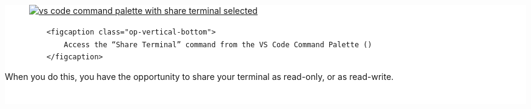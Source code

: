 

<figure class="article__image break-out">
	<a href="https://cloud.netlifyusercontent.com/assets/344dbf88-fdf9-42bb-adb4-46f01eedd629/b8734f4d-2281-4e75-92aa-954ff1096dab/visual-studio-live-command-palette-share-terminal.png">
		<img
			srcset="https://res.cloudinary.com/indysigner/image/fetch/f_auto,q_auto/w_400/https://cloud.netlifyusercontent.com/assets/344dbf88-fdf9-42bb-adb4-46f01eedd629/b8734f4d-2281-4e75-92aa-954ff1096dab/visual-studio-live-command-palette-share-terminal.png 400w,
			        https://res.cloudinary.com/indysigner/image/fetch/f_auto,q_auto/w_800/https://cloud.netlifyusercontent.com/assets/344dbf88-fdf9-42bb-adb4-46f01eedd629/b8734f4d-2281-4e75-92aa-954ff1096dab/visual-studio-live-command-palette-share-terminal.png 800w,
			        https://res.cloudinary.com/indysigner/image/fetch/f_auto,q_auto/w_1200/https://cloud.netlifyusercontent.com/assets/344dbf88-fdf9-42bb-adb4-46f01eedd629/b8734f4d-2281-4e75-92aa-954ff1096dab/visual-studio-live-command-palette-share-terminal.png 1200w,
			        https://res.cloudinary.com/indysigner/image/fetch/f_auto,q_auto/w_1600/https://cloud.netlifyusercontent.com/assets/344dbf88-fdf9-42bb-adb4-46f01eedd629/b8734f4d-2281-4e75-92aa-954ff1096dab/visual-studio-live-command-palette-share-terminal.png 1600w,
			        https://res.cloudinary.com/indysigner/image/fetch/f_auto,q_auto/w_2000/https://cloud.netlifyusercontent.com/assets/344dbf88-fdf9-42bb-adb4-46f01eedd629/b8734f4d-2281-4e75-92aa-954ff1096dab/visual-studio-live-command-palette-share-terminal.png 2000w"
			src="https://res.cloudinary.com/indysigner/image/fetch/f_auto,q_auto/w_400/https://cloud.netlifyusercontent.com/assets/344dbf88-fdf9-42bb-adb4-46f01eedd629/b8734f4d-2281-4e75-92aa-954ff1096dab/visual-studio-live-command-palette-share-terminal.png"
			sizes="100vw"
			alt="vs code command palette with share terminal selected"
		/>
	</a>

	
		<figcaption class="op-vertical-bottom">
			Access the “Share Terminal” command from the VS Code Command Palette ()
		</figcaption>
	
</figure>


<p>When you do this, you have the opportunity to share your terminal as read-only, or as read-write.</p>











<figure class="article__image break-out">
	<a href="https://cloud.netlifyusercontent.com/assets/344dbf88-fdf9-42bb-adb4-46f01eedd629/9b11f241-4c53-44de-8b1f-acb0e8218cc6/visual-studio-live-share-terminal-read-write.png">
		<img
			srcset="https://res.cloudinary.com/indysigner/image/fetch/f_auto,q_auto/w_400/https://cloud.netlifyusercontent.com/assets/344dbf88-fdf9-42bb-adb4-46f01eedd629/9b11f241-4c53-44de-8b1f-acb0e8218cc6/visual-studio-live-share-terminal-read-write.png 400w,
			        https://res.cloudinary.com/indysigner/image/fetch/f_auto,q_auto/w_800/https://cloud.netlifyusercontent.com/assets/344dbf88-fdf9-42bb-adb4-46f01eedd629/9b11f241-4c53-44de-8b1f-acb0e8218cc6/visual-studio-live-share-terminal-read-write.png 800w,
			        https://res.cloudinary.com/indysigner/image/fetch/f_auto,q_auto/w_1200/https://cloud.netlifyusercontent.com/assets/344dbf88-fdf9-42bb-adb4-46f01eedd629/9b11f241-4c53-44de-8b1f-acb0e8218cc6/visual-studio-live-share-terminal-read-write.png 1200w,
			        https://res.cloudinary.com/indysigner/image/fetch/f_auto,q_auto/w_1600/https://cloud.netlifyusercontent.com/assets/344dbf88-fdf9-42bb-adb4-46f01eedd629/9b11f241-4c53-44de-8b1f-acb0e8218cc6/visual-studio-live-share-terminal-read-write.png 1600w,
			        https://res.cloudinary.com/indysigner/image/fetch/f_auto,q_auto/w_2000/https://cloud.netlifyusercontent.com/assets/344dbf88-fdf9-42bb-adb4-46f01eedd629/9b11f241-4c53-44de-8b1f-acb0e8218cc6/visual-studio-live-share-terminal-read-write.png 2000w"